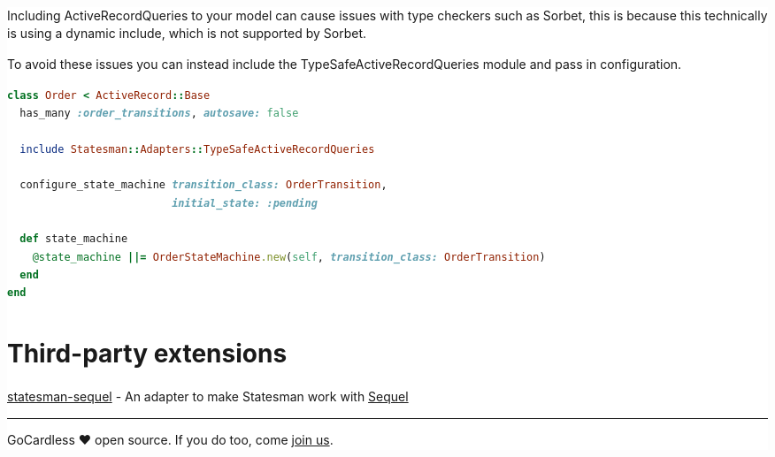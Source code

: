 Including ActiveRecordQueries to your model can cause issues with type checkers
such as Sorbet, this is because this technically is using a dynamic include,
which is not supported by Sorbet.

To avoid these issues you can instead include the TypeSafeActiveRecordQueries
module and pass in configuration.

```ruby
class Order < ActiveRecord::Base
  has_many :order_transitions, autosave: false

  include Statesman::Adapters::TypeSafeActiveRecordQueries

  configure_state_machine transition_class: OrderTransition,
                          initial_state: :pending

  def state_machine
    @state_machine ||= OrderStateMachine.new(self, transition_class: OrderTransition)
  end
end
```

# Third-party extensions

[statesman-sequel](https://github.com/badosu/statesman-sequel) - An adapter to make Statesman work with [Sequel](https://github.com/jeremyevans/sequel)

---

GoCardless ♥ open source. If you do too, come [join us](https://gocardless.com/about/careers/).
